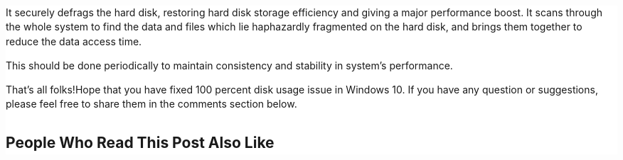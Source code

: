 It securely defrags the hard disk, restoring hard disk storage efficiency and giving a major performance boost. It scans through the whole system to find the data and files which lie haphazardly fragmented on the hard disk, and brings them together to reduce the data access time.
 

 
This should be done periodically to maintain consistency and stability in system’s performance.
 
That’s all folks!Hope that you have fixed 100 percent disk usage issue in Windows 10. If you have any question or suggestions, please feel free to share them in the comments section below.
 
##  People Who Read This Post Also Like 



